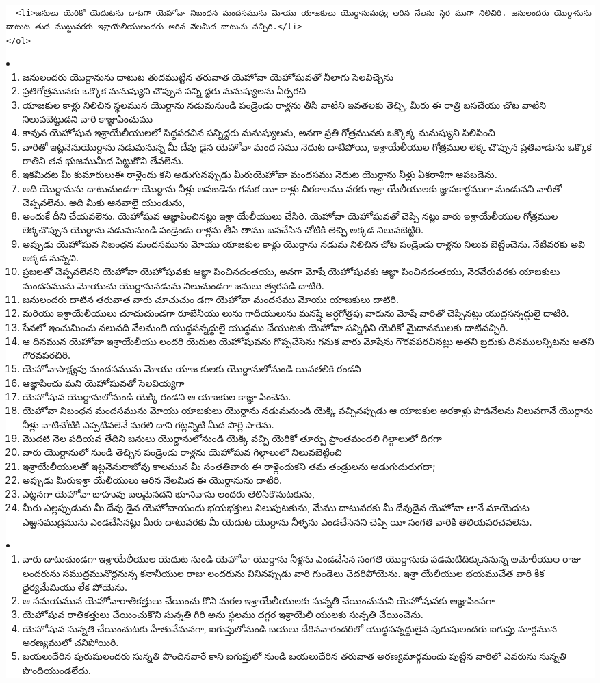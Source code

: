       <li>జనులు యెరికో యెదుటను దాటగా యెహోవా నిబంధన మందసమును మోయు యాజకులు యొర్దానుమధ్య ఆరిన నేలను స్థిర ముగా నిలిచిరి. జనులందరు యొర్దానును దాటుట తుద ముట్టువరకు ఇశ్రాయేలీయులందరు ఆరిన నేలమీద దాటుచు వచ్చిరి.</li>
    </ol>
  </li>
  <li>
    <ol>
      <li>జనులందరు యొర్దానును దాటుట తుదముట్టిన తరువాత యెహోవా యెహోషువతో నీలాగు సెలవిచ్చెను</li>
      <li>ప్రతిగోత్రమునకు ఒక్కొక మనుష్యుని చొప్పున పన్ని ద్దరు మనుష్యులను ఏర్పరచి</li>
      <li>యాజకుల కాళ్లు నిలిచిన స్థలమున యొర్దాను నడుమనుండి పండ్రెండు రాళ్లను తీసి వాటిని ఇవతలకు తెచ్చి, మీరు ఈ రాత్రి బసచేయు చోట వాటిని నిలువబెట్టుడని వారి కాజ్ఞాపించుము</li>
      <li>కావున యెహోషువ ఇశ్రాయేలీయులలో సిద్ధపరచిన పన్నిద్దరు మనుష్యులను, అనగా ప్రతి గోత్రమునకు ఒక్కొక్క మనుష్యుని పిలిపించి</li>
      <li>వారితో ఇట్లనెనుయొర్దాను నడుమనున్న మీ దేవు డైన యెహోవా మంద సము నెదుట దాటిపోయి, ఇశ్రాయేలీయుల గోత్రముల లెక్క చొప్పున ప్రతివాడును ఒక్కొక రాతిని తన భుజముమీద పెట్టుకొని తేవలెను.</li>
      <li>ఇకమీదట మీ కుమారులుఈ రాళ్లెందు కని అడుగునప్పుడు మీరుయెహోవా మందసము నెదుట యొర్దాను నీళ్లు ఏకరాశిగా ఆపబడెను.</li>
      <li>అది యొర్దానును దాటుచుండగా యొర్దాను నీళ్లు ఆపబడెను గనుక యీ రాళ్లు చిరకాలము వరకు ఇశ్రా యేలీయులకు జ్ఞాపకార్థముగా నుండునని వారితో చెప్పవలెను. అది మీకు ఆనవాలై యుండును,</li>
      <li>అందుకే దీని చేయవలెను. యెహోషువ ఆజ్ఞాపించినట్లు ఇశ్రా యేలీయులు చేసిరి. యెహోవా యెహోషువతో చెప్పి నట్లు వారు ఇశ్రాయేలీయుల గోత్రముల లెక్కచొప్పున యొర్దాను నడుమనుండి పండ్రెండు రాళ్లను తీసి తాము బసచేసిన చోటికి తెచ్చి అక్కడ నిలువబెట్టిరి.</li>
      <li>అప్పుడు యెహోషువ నిబంధన మందసమును మోయు యాజకుల కాళ్లు యొర్దాను నడుమ నిలిచిన చోట పండ్రెండు రాళ్లను నిలువ బెట్టించెను. నేటివరకు అవి అక్కడ నున్నవి.</li>
      <li>ప్రజలతో చెప్పవలెనని యెహోవా యెహోషువకు ఆజ్ఞా పించినదంతయు, అనగా మోషే యెహోషువకు ఆజ్ఞా పించినదంతయు, నెరవేరువరకు యాజకులు మందసమును మోయుచు యొర్దానునడుమ నిలుచుండగా జనులు త్వరపడి దాటిరి.</li>
      <li>జనులందరు దాటిన తరువాత వారు చూచుచుం డగా యెహోవా మందసము మోయు యాజకులు దాటిరి.</li>
      <li>మరియు ఇశ్రాయేలీయులు చూచుచుండగా రూబేనీయు లును గాదీయులును మనష్షే అర్ధగోత్రపు వారును మోషే వారితో చెప్పినట్లు యుద్ధసన్నద్ధులై దాటిరి.</li>
      <li>సేనలో ఇంచుమించు నలువది వేలమంది యుద్ధసన్నద్ధులై యుద్ధము చేయుటకు యెహోవా సన్నిధిని యెరికో మైదానములకు దాటివచ్చిరి.</li>
      <li>ఆ దినమున యెహోవా ఇశ్రాయేలీయు లందరి యెదుట యెహోషువను గొప్పచేసెను గనుక వారు మోషేను గౌరవపరచినట్లు అతని బ్రదుకు దినములన్నిటను అతని గౌరవపరచిరి.</li>
      <li>యెహోవాసాక్ష్యపు మందసమును మోయు యాజ కులకు యొర్దానులోనుండి యివతలికి రండని</li>
      <li>ఆజ్ఞాపించు మని యెహోషువతో సెలవియ్యగా</li>
      <li>యెహోషువ యొర్దానులోనుండి యెక్కి రండని ఆ యాజకుల కాజ్ఞా పించెను.</li>
      <li>యెహోవా నిబంధన మందసమును  మోయు యాజకులు  యొర్దాను నడుమనుండి యెక్కి వచ్చినప్పుడు ఆ యాజకుల అరకాళ్లు పొడినేలను నిలువగానే యొర్దాను నీళ్లు వాటిచోటికి ఎప్పటివలెనే మరలి దాని గట్లన్నిటి మీద పొర్లి పారెను.</li>
      <li>మొదటి నెల పదియవ తేదిని  జనులు యొర్దానులోనుండి యెక్కి వచ్చి యెరికో తూర్పు ప్రాంతమందలి గిల్గాలులో దిగగా</li>
      <li>వారు యొర్దానులో నుండి తెచ్చిన పండ్రెండు రాళ్లను యెహోషువ గిల్గాలులో నిలువబెట్టించి</li>
      <li>ఇశ్రాయేలీయులతో ఇట్లనెనురాబోవు కాలమున మీ సంతతివారు  ఈ రాళ్లెందుకని తమ తండ్రులను అడుగుదురుగదా;</li>
      <li>అప్పుడు మీరుఇశ్రా యేలీయులు ఆరిన నేలమీద ఈ యొర్దానును దాటిరి.</li>
      <li>ఎట్లనగా యెహోవా బాహువు బలమైనదని భూనివాసు లందరు తెలిసికొనుటకును,</li>
      <li>మీరు ఎల్లప్పుడును మీ దేవు డైన యెహోవాయందు భయభక్తులు నిలుపుటకును, మేము దాటువరకు మీ దేవుడైన యెహోవా తానే మాయెదుట ఎఱ్ఱసముద్రమును ఎండచేసినట్లు మీరు దాటువరకు మీ యెదుట యొర్దాను నీళ్ళను ఎండచేసెనని చెప్పి యీ సంగతి వారికి తెలియపరచవలెను.</li>
    </ol>
  </li>
  <li>
    <ol>
      <li>వారు దాటుచుండగా ఇశ్రాయేలీయుల యెదుట నుండి యెహోవా యొర్దాను నీళ్లను ఎండచేసిన సంగతి యొర్దానుకు పడమటిదిక్కుననున్న అమోరీయుల  రాజు లందరును సముద్రమునొద్దనున్న కనానీయుల రాజు లందరును వినినప్పుడు వారి గుండెలు చెదరిపోయెను. ఇశ్రా యేలీయుల భయముచేత వారి కిక ధైర్యమేమియు లేక పోయెను.</li>
      <li>ఆ సమయమున యెహోవారాతికత్తులు చేయించు కొని మరల ఇశ్రాయేలీయులకు సున్నతి చేయించుమని యెహోషువకు ఆజ్ఞాపింపగా</li>
      <li>యెహోషువ రాతికత్తులు చేయించుకొని సున్నతి గిరి అను స్థలము దగ్గర ఇశ్రాయేలీ యులకు సున్నతి చేయించెను.</li>
      <li>యెహోషువ సున్నతి చేయించుటకు హేతువేమనగా, ఐగుప్తులోనుండి బయలు దేరినవారందరిలో యుద్ధసన్నద్ధులైన పురుషులందరు ఐగుప్తు మార్గమున అరణ్యములో చనిపోయిరి.</li>
      <li>బయలుదేరిన పురుషులందరు సున్నతి పొందినవారే కాని ఐగుప్తులో నుండి బయలుదేరిన తరువాత అరణ్యమార్గమందు పుట్టిన వారిలో ఎవరును సున్నతి పొందియుండలేదు.</li>